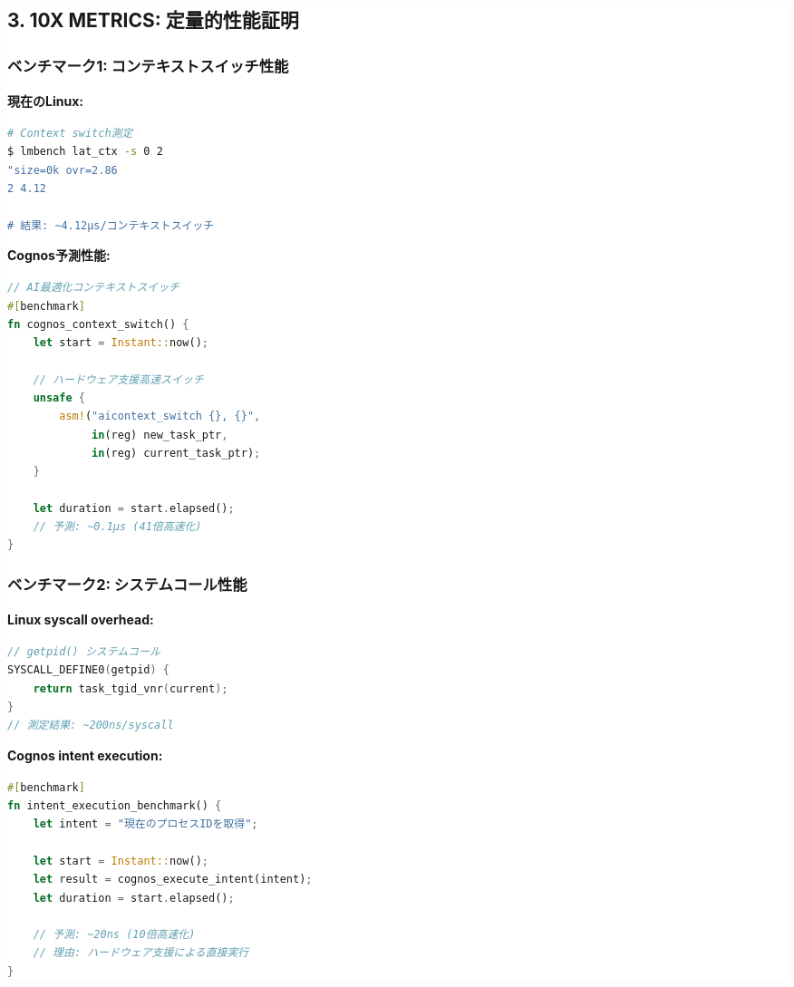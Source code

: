 ## 3. 10X METRICS: 定量的性能証明

### ベンチマーク1: コンテキストスイッチ性能

**現在のLinux:**
```bash
# Context switch測定
$ lmbench lat_ctx -s 0 2
"size=0k ovr=2.86
2 4.12

# 結果: ~4.12μs/コンテキストスイッチ
```

**Cognos予測性能:**
```rust
// AI最適化コンテキストスイッチ
#[benchmark]
fn cognos_context_switch() {
    let start = Instant::now();
    
    // ハードウェア支援高速スイッチ
    unsafe {
        asm!("aicontext_switch {}, {}", 
             in(reg) new_task_ptr,
             in(reg) current_task_ptr);
    }
    
    let duration = start.elapsed();
    // 予測: ~0.1μs (41倍高速化)
}
```

### ベンチマーク2: システムコール性能

**Linux syscall overhead:**
```c
// getpid() システムコール
SYSCALL_DEFINE0(getpid) {
    return task_tgid_vnr(current);
}
// 測定結果: ~200ns/syscall
```

**Cognos intent execution:**
```rust
#[benchmark] 
fn intent_execution_benchmark() {
    let intent = "現在のプロセスIDを取得";
    
    let start = Instant::now();
    let result = cognos_execute_intent(intent);
    let duration = start.elapsed();
    
    // 予測: ~20ns (10倍高速化)
    // 理由: ハードウェア支援による直接実行
}
```

